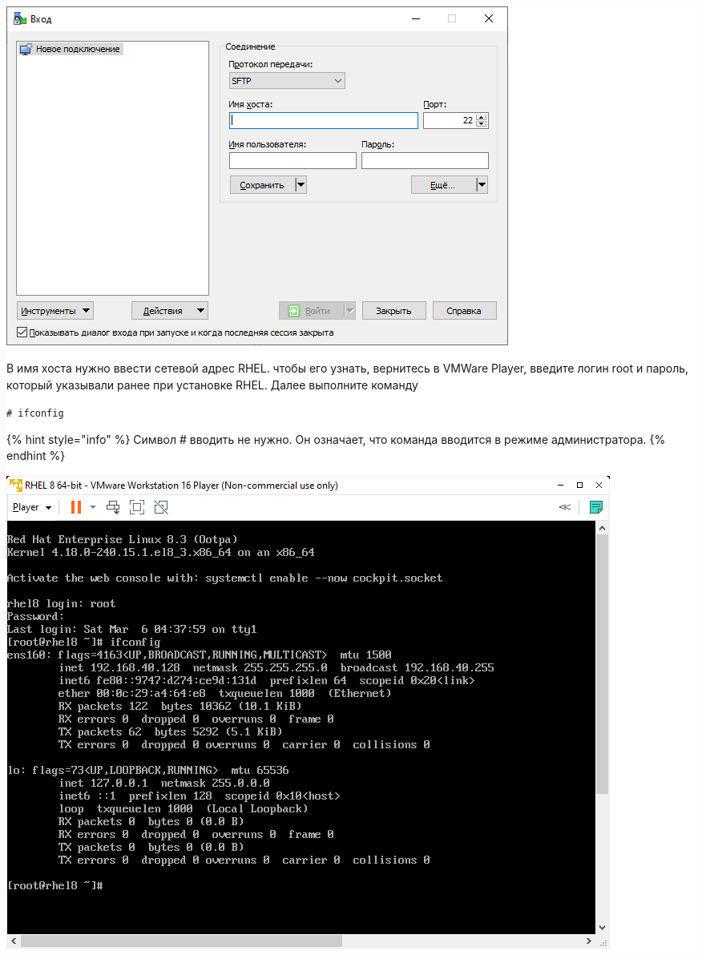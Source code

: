 ![](../.gitbook/assets/image%20%28154%29.png)

В имя хоста нужно ввести сетевой адрес RHEL. чтобы его узнать, вернитесь в VMWare Player, введите логин root и пароль, который указывали ранее при установке RHEL. Далее выполните команду

```text
# ifconfig
```

{% hint style="info" %}
Символ \# вводить не нужно. Он означает, что команда вводится в режиме администратора.
{% endhint %}

![](../.gitbook/assets/image%20%28146%29.png)
